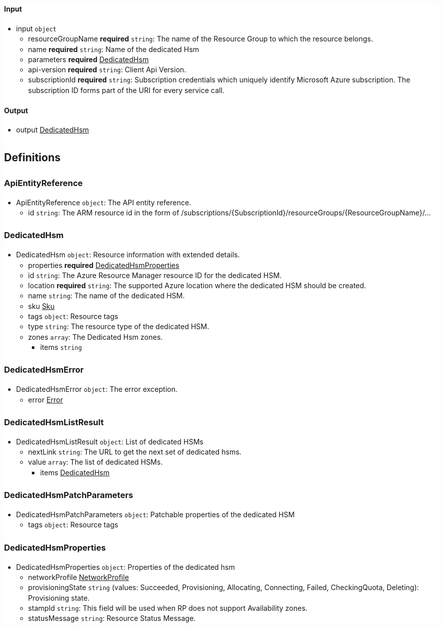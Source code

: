 #### Input
* input `object`
  * resourceGroupName **required** `string`: The name of the Resource Group to which the resource belongs.
  * name **required** `string`: Name of the dedicated Hsm
  * parameters **required** [DedicatedHsm](#dedicatedhsm)
  * api-version **required** `string`: Client Api Version.
  * subscriptionId **required** `string`: Subscription credentials which uniquely identify Microsoft Azure subscription. The subscription ID forms part of the URI for every service call.

#### Output
* output [DedicatedHsm](#dedicatedhsm)



## Definitions

### ApiEntityReference
* ApiEntityReference `object`: The API entity reference.
  * id `string`: The ARM resource id in the form of /subscriptions/{SubscriptionId}/resourceGroups/{ResourceGroupName}/...

### DedicatedHsm
* DedicatedHsm `object`: Resource information with extended details.
  * properties **required** [DedicatedHsmProperties](#dedicatedhsmproperties)
  * id `string`: The Azure Resource Manager resource ID for the dedicated HSM.
  * location **required** `string`: The supported Azure location where the dedicated HSM should be created.
  * name `string`: The name of the dedicated HSM.
  * sku [Sku](#sku)
  * tags `object`: Resource tags
  * type `string`: The resource type of the dedicated HSM.
  * zones `array`: The Dedicated Hsm zones.
    * items `string`

### DedicatedHsmError
* DedicatedHsmError `object`: The error exception.
  * error [Error](#error)

### DedicatedHsmListResult
* DedicatedHsmListResult `object`: List of dedicated HSMs
  * nextLink `string`: The URL to get the next set of dedicated hsms.
  * value `array`: The list of dedicated HSMs.
    * items [DedicatedHsm](#dedicatedhsm)

### DedicatedHsmPatchParameters
* DedicatedHsmPatchParameters `object`: Patchable properties of the dedicated HSM
  * tags `object`: Resource tags

### DedicatedHsmProperties
* DedicatedHsmProperties `object`: Properties of the dedicated hsm
  * networkProfile [NetworkProfile](#networkprofile)
  * provisioningState `string` (values: Succeeded, Provisioning, Allocating, Connecting, Failed, CheckingQuota, Deleting): Provisioning state.
  * stampId `string`: This field will be used when RP does not support Availability zones.
  * statusMessage `string`: Resource Status Message.

